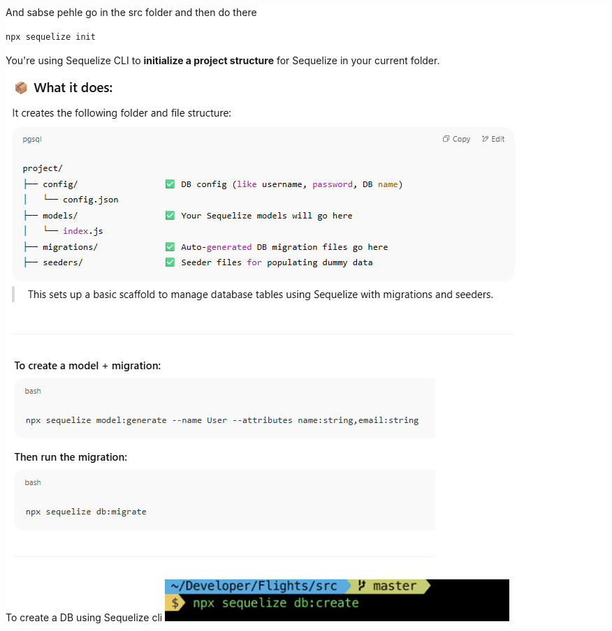 
And sabse pehle go in the src folder and then do there
```javascript
npx sequelize init
```

You're using Sequelize CLI to **initialize a project structure** for Sequelize in your current folder.
![image-11.png](../../Images/image-11.png)

![image-12.png](../../Images/image-12.png)


To create a DB using  Sequelize cli
![Pasted image 20250524191018.png](../../Images/Pasted%20image%2020250524191018.png)
